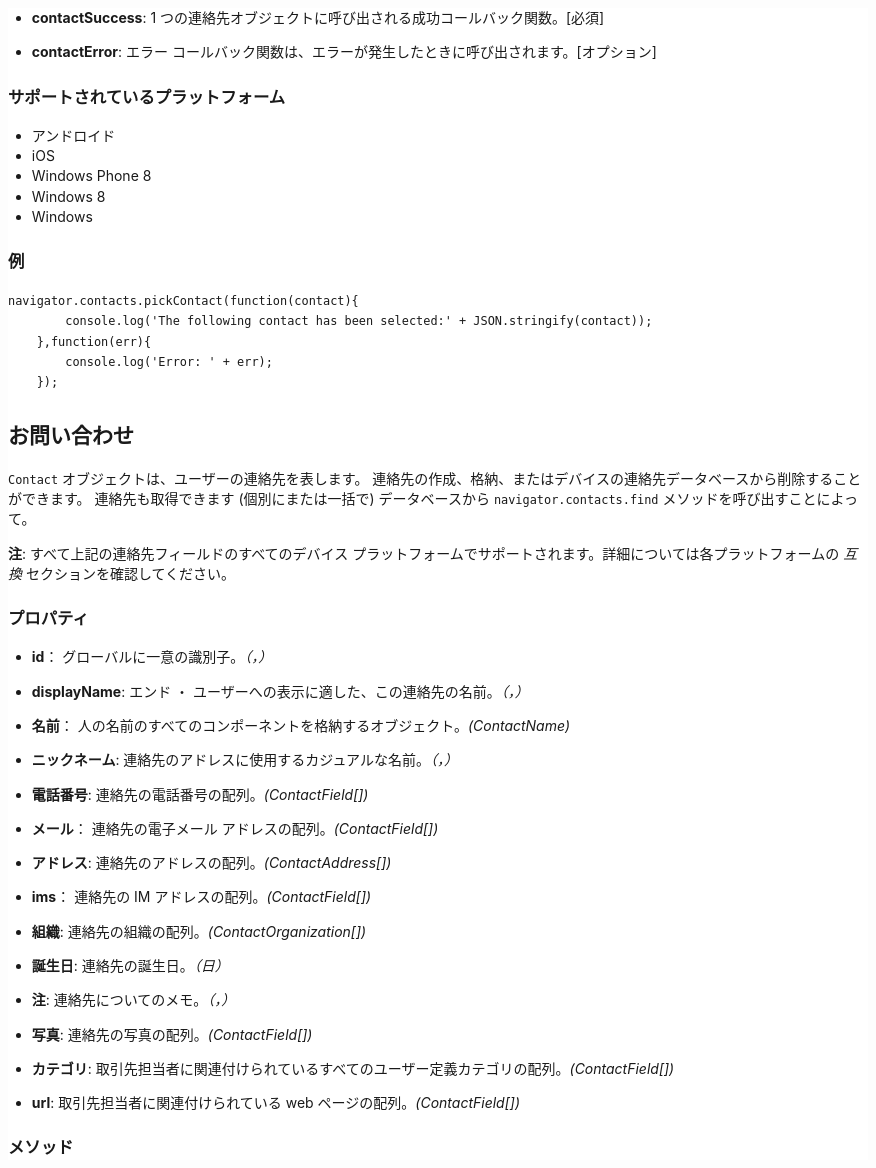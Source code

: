 * **contactSuccess**: 1 つの連絡先オブジェクトに呼び出される成功コールバック関数。[必須]

* **contactError**: エラー コールバック関数は、エラーが発生したときに呼び出されます。[オプション]

### サポートされているプラットフォーム

* アンドロイド
* iOS
* Windows Phone 8
* Windows 8
* Windows

### 例

    navigator.contacts.pickContact(function(contact){
            console.log('The following contact has been selected:' + JSON.stringify(contact));
        },function(err){
            console.log('Error: ' + err);
        });

## お問い合わせ

`Contact` オブジェクトは、ユーザーの連絡先を表します。 連絡先の作成、格納、またはデバイスの連絡先データベースから削除することができます。 連絡先も取得できます (個別にまたは一括で)
データベースから `navigator.contacts.find` メソッドを呼び出すことによって。

**注**: すべて上記の連絡先フィールドのすべてのデバイス プラットフォームでサポートされます。詳細については各プラットフォームの *互換* セクションを確認してください。

### プロパティ

* **id**： グローバルに一意の識別子。*（，）*

* **displayName**: エンド ・ ユーザーへの表示に適した、この連絡先の名前。*（，）*

* **名前**： 人の名前のすべてのコンポーネントを格納するオブジェクト。*(ContactName)*

* **ニックネーム**: 連絡先のアドレスに使用するカジュアルな名前。*（，）*

* **電話番号**: 連絡先の電話番号の配列。*(ContactField[])*

* **メール**： 連絡先の電子メール アドレスの配列。*(ContactField[])*

* **アドレス**: 連絡先のアドレスの配列。*(ContactAddress[])*

* **ims**： 連絡先の IM アドレスの配列。*(ContactField[])*

* **組織**: 連絡先の組織の配列。*(ContactOrganization[])*

* **誕生日**: 連絡先の誕生日。*（日）*

* **注**: 連絡先についてのメモ。*（，）*

* **写真**: 連絡先の写真の配列。*(ContactField[])*

* **カテゴリ**: 取引先担当者に関連付けられているすべてのユーザー定義カテゴリの配列。*(ContactField[])*

* **url**: 取引先担当者に関連付けられている web ページの配列。*(ContactField[])*

### メソッド


[1]: https://developer.mozilla.org/en-US/Apps/Developing/Manifest
[2]: https://developer.mozilla.org/en-US/Apps/Developing/Manifest#type
[3]: https://developer.mozilla.org/en-US/Apps/CSP